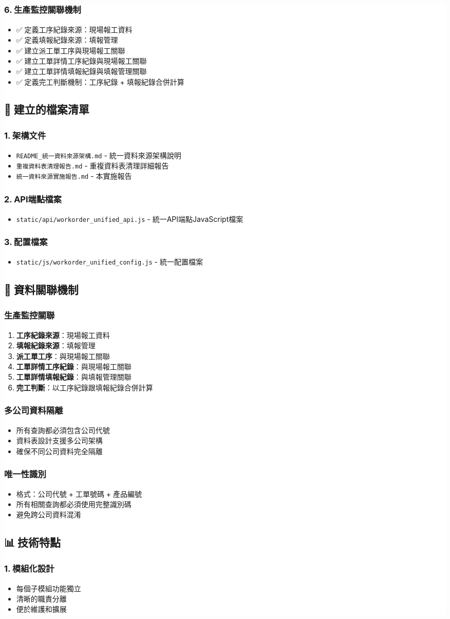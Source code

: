 ### 6. 生產監控關聯機制
- ✅ 定義工序紀錄來源：現場報工資料
- ✅ 定義填報紀錄來源：填報管理
- ✅ 建立派工單工序與現場報工關聯
- ✅ 建立工單詳情工序紀錄與現場報工關聯
- ✅ 建立工單詳情填報紀錄與填報管理關聯
- ✅ 定義完工判斷機制：工序紀錄 + 填報紀錄合併計算

## 📁 建立的檔案清單

### 1. 架構文件
- `README_統一資料來源架構.md` - 統一資料來源架構說明
- `重複資料表清理報告.md` - 重複資料表清理詳細報告
- `統一資料來源實施報告.md` - 本實施報告

### 2. API端點檔案
- `static/api/workorder_unified_api.js` - 統一API端點JavaScript檔案

### 3. 配置檔案
- `static/js/workorder_unified_config.js` - 統一配置檔案

## 🔄 資料關聯機制

### 生產監控關聯
1. **工序紀錄來源**：現場報工資料
2. **填報紀錄來源**：填報管理
3. **派工單工序**：與現場報工關聯
4. **工單詳情工序紀錄**：與現場報工關聯
5. **工單詳情填報紀錄**：與填報管理關聯
6. **完工判斷**：以工序紀錄跟填報紀錄合併計算

### 多公司資料隔離
- 所有查詢都必須包含公司代號
- 資料表設計支援多公司架構
- 確保不同公司資料完全隔離

### 唯一性識別
- 格式：公司代號 + 工單號碼 + 產品編號
- 所有相關查詢都必須使用完整識別碼
- 避免跨公司資料混淆

## 📊 技術特點

### 1. 模組化設計
- 每個子模組功能獨立
- 清晰的職責分離
- 便於維護和擴展

